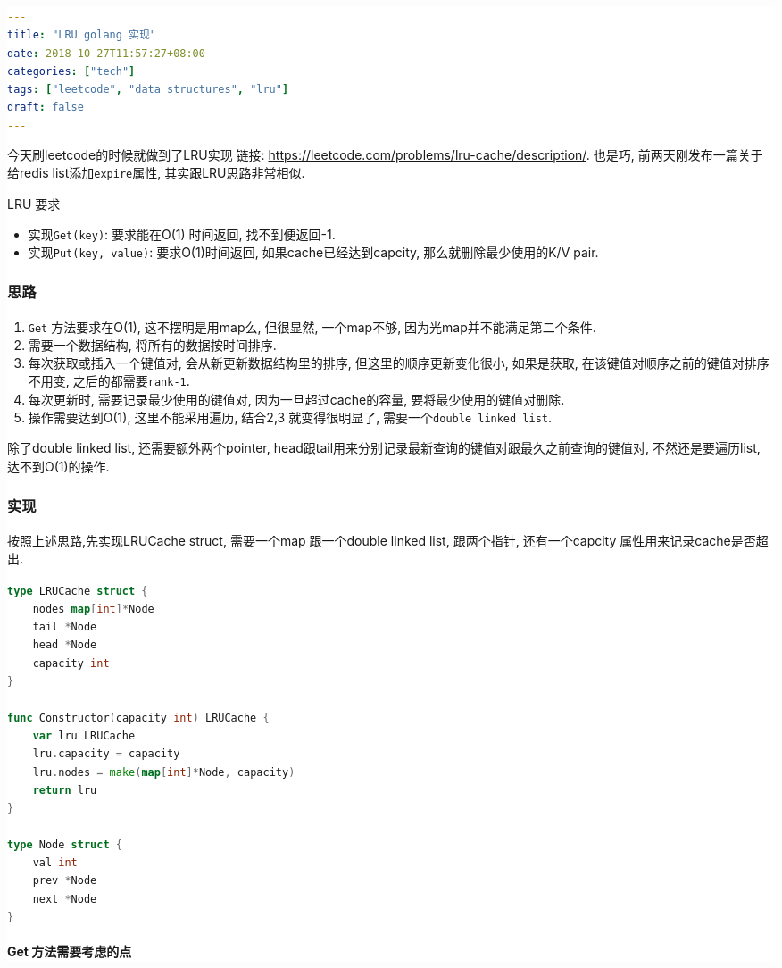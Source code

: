 ```yaml
---
title: "LRU golang 实现"
date: 2018-10-27T11:57:27+08:00
categories: ["tech"]
tags: ["leetcode", "data structures", "lru"]
draft: false
---
```


 今天刷leetcode的时候就做到了LRU实现 链接: https://leetcode.com/problems/lru-cache/description/. 也是巧, 前两天刚发布一篇关于给redis list添加`expire`属性, 其实跟LRU思路非常相似.

LRU 要求
* 实现`Get(key)`: 要求能在O(1) 时间返回, 找不到便返回-1. 
* 实现`Put(key, value)`: 要求O(1)时间返回, 如果cache已经达到capcity, 那么就删除最少使用的K/V pair.

### **思路**
  1. `Get` 方法要求在O(1), 这不摆明是用map么, 但很显然, 一个map不够, 因为光map并不能满足第二个条件.
  2. 需要一个数据结构, 将所有的数据按时间排序.
  3. 每次获取或插入一个键值对, 会从新更新数据结构里的排序, 但这里的顺序更新变化很小, 如果是获取, 在该键值对顺序之前的键值对排序不用变, 之后的都需要`rank-1`.
  4. 每次更新时, 需要记录最少使用的键值对, 因为一旦超过cache的容量, 要将最少使用的键值对删除.
  5. 操作需要达到O(1), 这里不能采用遍历, 结合2,3 就变得很明显了, 需要一个`double linked list`. 

除了double linked list, 还需要额外两个pointer, head跟tail用来分别记录最新查询的键值对跟最久之前查询的键值对, 不然还是要遍历list, 达不到O(1)的操作.

### **实现**

按照上述思路,先实现LRUCache struct, 需要一个map 跟一个double linked list, 跟两个指针, 还有一个capcity 属性用来记录cache是否超出.

```go
type LRUCache struct {
    nodes map[int]*Node
    tail *Node
    head *Node
    capacity int
}

func Constructor(capacity int) LRUCache {
    var lru LRUCache
    lru.capacity = capacity
    lru.nodes = make(map[int]*Node, capacity)
    return lru
}

type Node struct {
    val int
    prev *Node
    next *Node
}
```

#### **Get 方法需要考虑的点**
